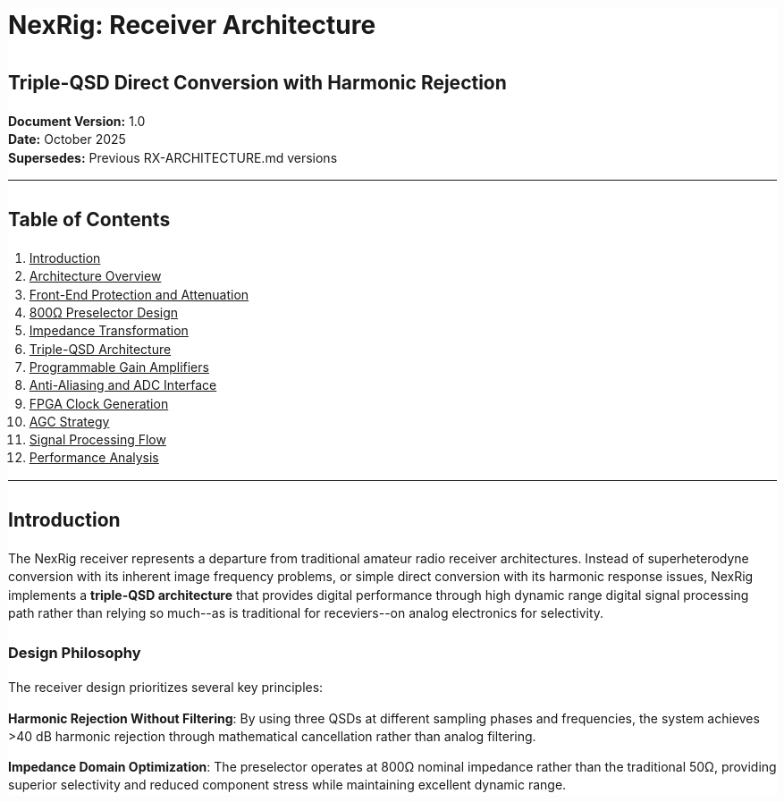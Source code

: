 # NexRig: Receiver Architecture
## Triple-QSD Direct Conversion with Harmonic Rejection

**Document Version:** 1.0  
**Date:** October 2025  
**Supersedes:** Previous RX-ARCHITECTURE.md versions

---

## Table of Contents

1. [Introduction](#introduction)
2. [Architecture Overview](#architecture-overview)
3. [Front-End Protection and Attenuation](#front-end-protection-and-attenuation)
4. [800Ω Preselector Design](#800ω-preselector-design)
5. [Impedance Transformation](#impedance-transformation)
6. [Triple-QSD Architecture](#triple-qsd-architecture)
7. [Programmable Gain Amplifiers](#programmable-gain-amplifiers)
8. [Anti-Aliasing and ADC Interface](#anti-aliasing-and-adc-interface)
9. [FPGA Clock Generation](#fpga-clock-generation)
10. [AGC Strategy](#agc-strategy)
11. [Signal Processing Flow](#signal-processing-flow)
12. [Performance Analysis](#performance-analysis)

---

## Introduction

The NexRig receiver represents a departure from traditional amateur
radio receiver architectures. Instead of superheterodyne conversion
with its inherent image frequency problems, or simple direct
conversion with its harmonic response issues, NexRig implements a
**triple-QSD architecture** that provides digital performance through
high dynamic range digital signal processing path rather than relying
so much--as is traditional for receviers--on analog electronics for
selectivity.

### Design Philosophy

The receiver design prioritizes several key principles:

**Harmonic Rejection Without Filtering**: By using three QSDs at
different sampling phases and frequencies, the system achieves >40 dB
harmonic rejection through mathematical cancellation rather than
analog filtering.

**Impedance Domain Optimization**: The preselector operates at 800Ω
nominal impedance rather than the traditional 50Ω, providing superior
selectivity and reduced component stress while maintaining excellent
dynamic range.
